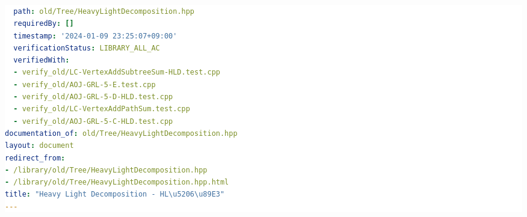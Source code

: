 ```yaml
  path: old/Tree/HeavyLightDecomposition.hpp
  requiredBy: []
  timestamp: '2024-01-09 23:25:07+09:00'
  verificationStatus: LIBRARY_ALL_AC
  verifiedWith:
  - verify_old/LC-VertexAddSubtreeSum-HLD.test.cpp
  - verify_old/AOJ-GRL-5-E.test.cpp
  - verify_old/AOJ-GRL-5-D-HLD.test.cpp
  - verify_old/LC-VertexAddPathSum.test.cpp
  - verify_old/AOJ-GRL-5-C-HLD.test.cpp
documentation_of: old/Tree/HeavyLightDecomposition.hpp
layout: document
redirect_from:
- /library/old/Tree/HeavyLightDecomposition.hpp
- /library/old/Tree/HeavyLightDecomposition.hpp.html
title: "Heavy Light Decomposition - HL\u5206\u89E3"
---
```

